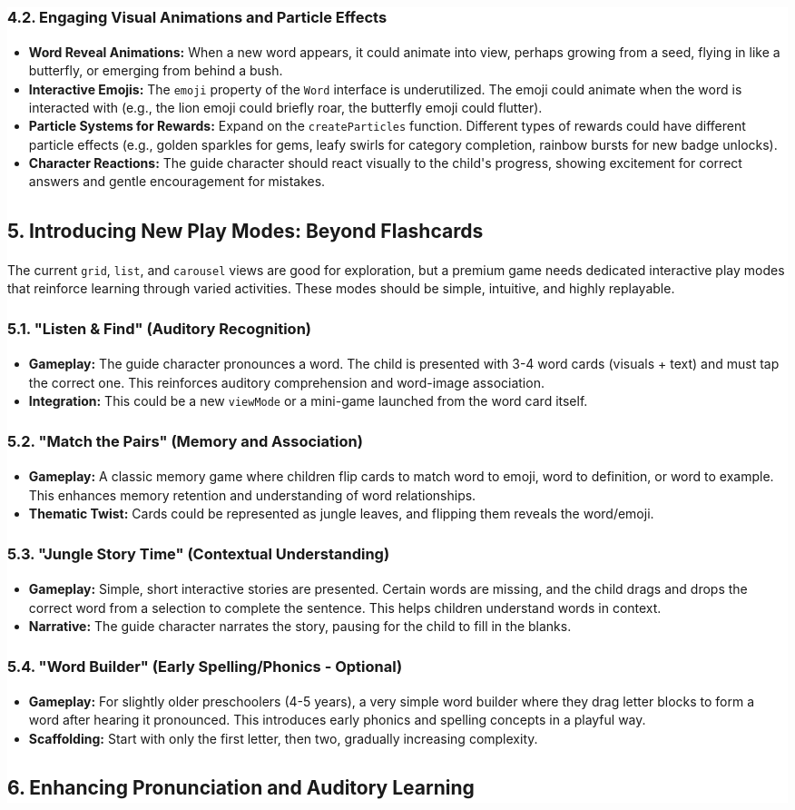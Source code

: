 ### 4.2. Engaging Visual Animations and Particle Effects

-   **Word Reveal Animations:** When a new word appears, it could animate into view, perhaps growing from a seed, flying in like a butterfly, or emerging from behind a bush.
-   **Interactive Emojis:** The `emoji` property of the `Word` interface is underutilized. The emoji could animate when the word is interacted with (e.g., the lion emoji could briefly roar, the butterfly emoji could flutter).
-   **Particle Systems for Rewards:** Expand on the `createParticles` function. Different types of rewards could have different particle effects (e.g., golden sparkles for gems, leafy swirls for category completion, rainbow bursts for new badge unlocks).
-   **Character Reactions:** The guide character should react visually to the child's progress, showing excitement for correct answers and gentle encouragement for mistakes.

## 5. Introducing New Play Modes: Beyond Flashcards

The current `grid`, `list`, and `carousel` views are good for exploration, but a premium game needs dedicated interactive play modes that reinforce learning through varied activities. These modes should be simple, intuitive, and highly replayable.

### 5.1. "Listen & Find" (Auditory Recognition)

-   **Gameplay:** The guide character pronounces a word. The child is presented with 3-4 word cards (visuals + text) and must tap the correct one. This reinforces auditory comprehension and word-image association.
-   **Integration:** This could be a new `viewMode` or a mini-game launched from the word card itself.

### 5.2. "Match the Pairs" (Memory and Association)

-   **Gameplay:** A classic memory game where children flip cards to match word to emoji, word to definition, or word to example. This enhances memory retention and understanding of word relationships.
-   **Thematic Twist:** Cards could be represented as jungle leaves, and flipping them reveals the word/emoji.

### 5.3. "Jungle Story Time" (Contextual Understanding)

-   **Gameplay:** Simple, short interactive stories are presented. Certain words are missing, and the child drags and drops the correct word from a selection to complete the sentence. This helps children understand words in context.
-   **Narrative:** The guide character narrates the story, pausing for the child to fill in the blanks.

### 5.4. "Word Builder" (Early Spelling/Phonics - Optional)

-   **Gameplay:** For slightly older preschoolers (4-5 years), a very simple word builder where they drag letter blocks to form a word after hearing it pronounced. This introduces early phonics and spelling concepts in a playful way.
-   **Scaffolding:** Start with only the first letter, then two, gradually increasing complexity.

## 6. Enhancing Pronunciation and Auditory Learning
